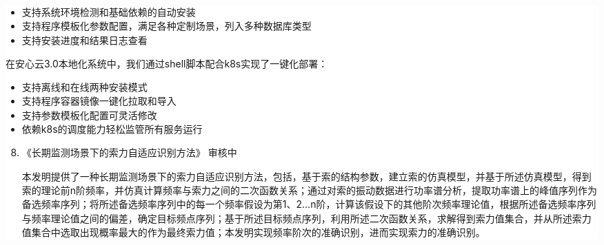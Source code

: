    + 支持系统环境检测和基础依赖的自动安装
   + 支持程序模板化参数配置，满足各种定制场景，列入多种数据库类型
   + 支持安装进度和结果日志查看

   在安心云3.0本地化系统中，我们通过shell脚本配合k8s实现了一键化部署：

   + 支持离线和在线两种安装模式
   + 支持程序容器镜像一键化拉取和导入
   + 支持参数模板化配置可灵活修改
   + 依赖k8s的调度能力轻松监管所有服务运行

   

8. 《长期监测场景下的索力自适应识别方法》 审核中

   本发明提供了一种长期监测场景下的索力自适应识别方法，包括，基于索的结构参数，建立索的仿真模型，并基于所述仿真模型，得到索的理论前n阶频率，并仿真计算频率与索力之间的二次函数关系；通过对索的振动数据进行功率谱分析，提取功率谱上的峰值序列作为备选频率序列；将所述备选频率序列中的每一个频率假设为第1、2…n阶，计算该假设下的其他阶次频率理论值，根据所述备选频率序列与频率理论值之间的偏差，确定目标频点序列；基于所述目标频点序列，利用所述二次函数关系，求解得到索力值集合，并从所述索力值集合中选取出现概率最大的作为最终索力值；本发明实现频率阶次的准确识别，进而实现索力的准确识别。

   

